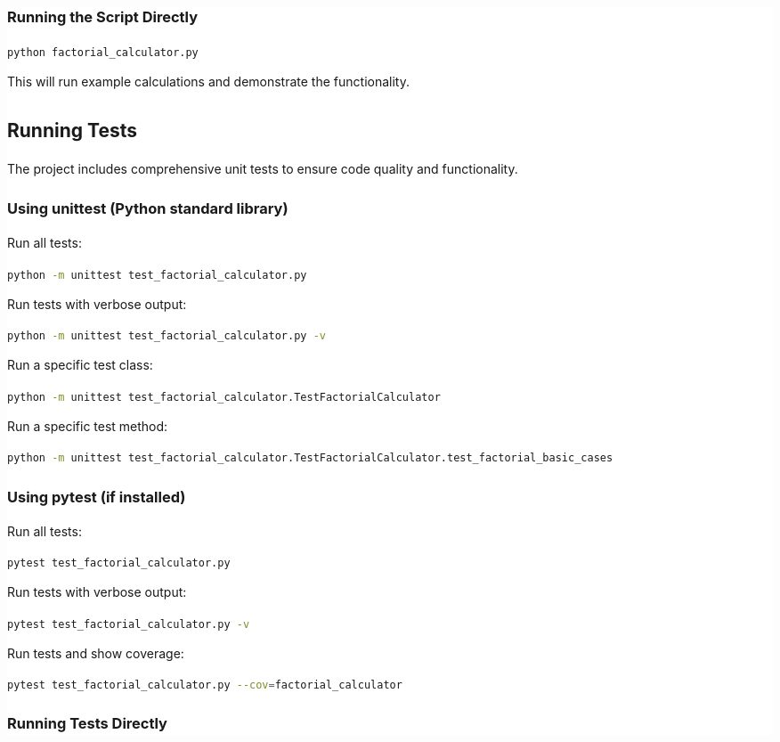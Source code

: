 ### Running the Script Directly

```bash
python factorial_calculator.py
```

This will run example calculations and demonstrate the functionality.

## Running Tests

The project includes comprehensive unit tests to ensure code quality and functionality.

### Using unittest (Python standard library)

Run all tests:

```bash
python -m unittest test_factorial_calculator.py
```

Run tests with verbose output:

```bash
python -m unittest test_factorial_calculator.py -v
```

Run a specific test class:

```bash
python -m unittest test_factorial_calculator.TestFactorialCalculator
```

Run a specific test method:

```bash
python -m unittest test_factorial_calculator.TestFactorialCalculator.test_factorial_basic_cases
```

### Using pytest (if installed)

Run all tests:

```bash
pytest test_factorial_calculator.py
```

Run tests with verbose output:

```bash
pytest test_factorial_calculator.py -v
```

Run tests and show coverage:

```bash
pytest test_factorial_calculator.py --cov=factorial_calculator
```

### Running Tests Directly
